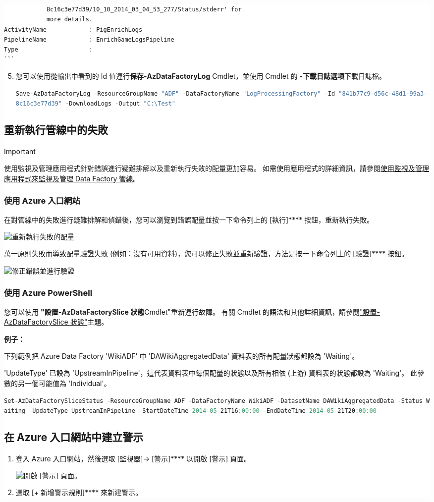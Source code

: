                 8c16c3e77d39/10_10_2014_03_04_53_277/Status/stderr' for
                more details.
    ActivityName            : PigEnrichLogs
    PipelineName            : EnrichGameLogsPipeline
    Type                    :
    ```
5. 您可以使用從輸出中看到的 Id 值運行**保存-AzDataFactoryLog** Cmdlet，並使用 Cmdlet 的 **-下載日誌選項**下載日誌檔。

    ```powershell
    Save-AzDataFactoryLog -ResourceGroupName "ADF" -DataFactoryName "LogProcessingFactory" -Id "841b77c9-d56c-48d1-99a3-8c16c3e77d39" -DownloadLogs -Output "C:\Test"
    ```

## <a name="rerun-failures-in-a-pipeline"></a>重新執行管線中的失敗

> [!IMPORTANT]
> 使用監視及管理應用程式針對錯誤進行疑難排解以及重新執行失敗的配量更加容易。 如需使用應用程式的詳細資訊，請參閱[使用監視及管理應用程式來監視及管理 Data Factory 管線](data-factory-monitor-manage-app.md)。 

### <a name="use-the-azure-portal"></a>使用 Azure 入口網站
在對管線中的失敗進行疑難排解和偵錯後，您可以瀏覽到錯誤配量並按一下命令列上的 [執行]**** 按鈕，重新執行失敗。

![重新執行失敗的配量](./media/data-factory-monitor-manage-pipelines/rerun-slice.png)

萬一原則失敗而導致配量驗證失敗 (例如：沒有可用資料)，您可以修正失敗並重新驗證，方法是按一下命令列上的 [驗證]**** 按鈕。

![修正錯誤並進行驗證](./media/data-factory-monitor-manage-pipelines/fix-error-and-validate.png)

### <a name="use-azure-powershell"></a>使用 Azure PowerShell
您可以使用 **"設置-AzDataFactorySlice 狀態**Cmdlet"重新運行故障。 有關 Cmdlet 的語法和其他詳細資訊，請參閱["設置-AzDataFactorySlice 狀態"](https://docs.microsoft.com/powershell/module/az.datafactory/set-azdatafactoryslicestatus)主題。

**例子：**

下列範例把 Azure Data Factory 'WikiADF' 中 'DAWikiAggregatedData' 資料表的所有配量狀態都設為 'Waiting'。

'UpdateType' 已設為 'UpstreamInPipeline'，這代表資料表中每個配量的狀態以及所有相依 (上游) 資料表的狀態都設為 'Waiting'。 此參數的另一個可能值為 'Individual'。

```powershell
Set-AzDataFactorySliceStatus -ResourceGroupName ADF -DataFactoryName WikiADF -DatasetName DAWikiAggregatedData -Status Waiting -UpdateType UpstreamInPipeline -StartDateTime 2014-05-21T16:00:00 -EndDateTime 2014-05-21T20:00:00
```
## <a name="create-alerts-in-the-azure-portal"></a>在 Azure 入口網站中建立警示

1.  登入 Azure 入口網站，然後選取 [監視器]-> [警示]**** 以開啟 [警示] 頁面。

    ![開啟 [警示] 頁面。](media/data-factory-monitor-manage-pipelines/v1alerts-image1.png)

2.  選取 [+ 新增警示規則]**** 來新建警示。

